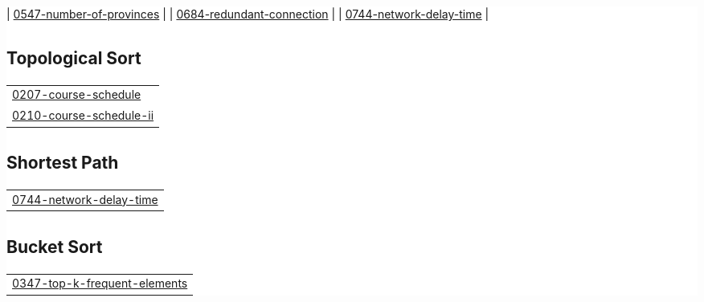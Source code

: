 | [0547-number-of-provinces](https://github.com/DakshAsati/Leetcode-solutions/tree/master/0547-number-of-provinces) |
| [0684-redundant-connection](https://github.com/DakshAsati/Leetcode-solutions/tree/master/0684-redundant-connection) |
| [0744-network-delay-time](https://github.com/DakshAsati/Leetcode-solutions/tree/master/0744-network-delay-time) |
## Topological Sort
|  |
| ------- |
| [0207-course-schedule](https://github.com/DakshAsati/Leetcode-solutions/tree/master/0207-course-schedule) |
| [0210-course-schedule-ii](https://github.com/DakshAsati/Leetcode-solutions/tree/master/0210-course-schedule-ii) |
## Shortest Path
|  |
| ------- |
| [0744-network-delay-time](https://github.com/DakshAsati/Leetcode-solutions/tree/master/0744-network-delay-time) |
## Bucket Sort
|  |
| ------- |
| [0347-top-k-frequent-elements](https://github.com/DakshAsati/Leetcode-solutions/tree/master/0347-top-k-frequent-elements) |
